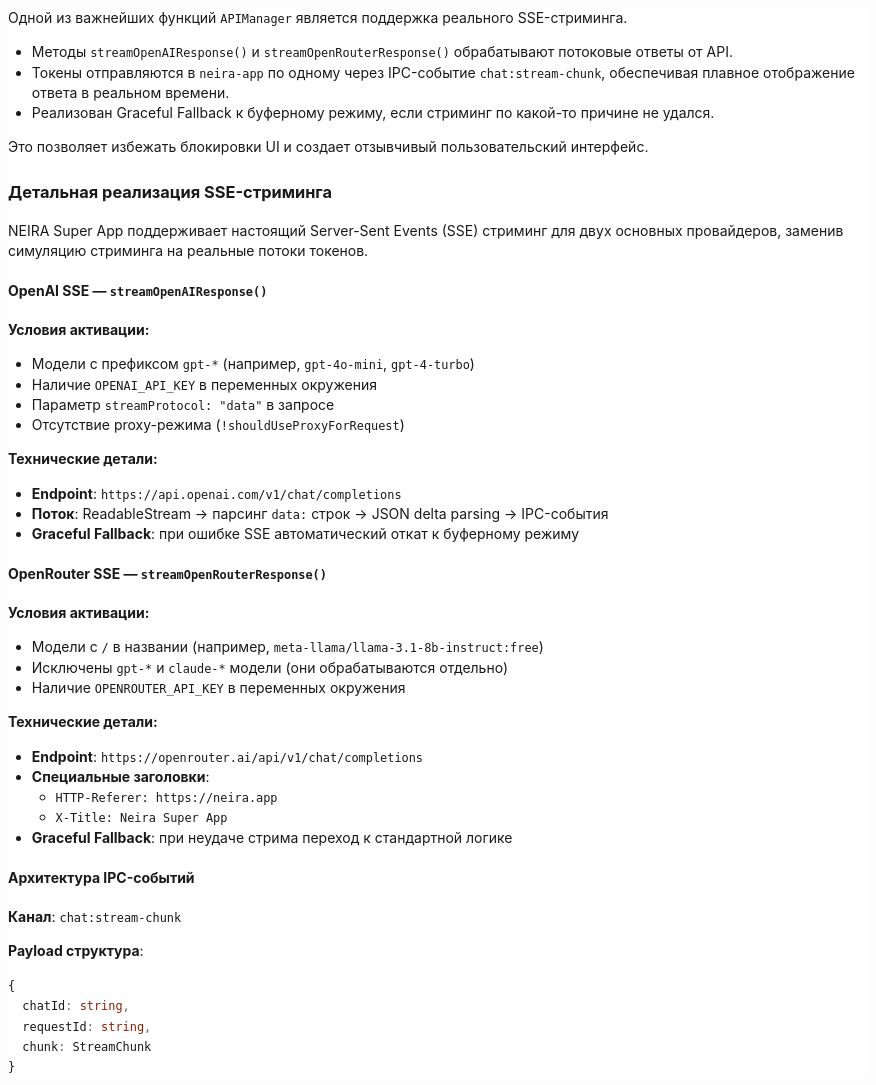 Одной из важнейших функций `APIManager` является поддержка реального SSE-стриминга.

- Методы `streamOpenAIResponse()` и `streamOpenRouterResponse()` обрабатывают потоковые ответы от API.
- Токены отправляются в `neira-app` по одному через IPC-событие `chat:stream-chunk`, обеспечивая плавное отображение ответа в реальном времени.
- Реализован Graceful Fallback к буферному режиму, если стриминг по какой-то причине не удался.

Это позволяет избежать блокировки UI и создает отзывчивый пользовательский интерфейс.

### Детальная реализация SSE-стриминга

NEIRA Super App поддерживает настоящий Server-Sent Events (SSE) стриминг для двух основных провайдеров, заменив симуляцию стриминга на реальные потоки токенов.

#### OpenAI SSE — `streamOpenAIResponse()`

**Условия активации:**

- Модели с префиксом `gpt-*` (например, `gpt-4o-mini`, `gpt-4-turbo`)
- Наличие `OPENAI_API_KEY` в переменных окружения
- Параметр `streamProtocol: "data"` в запросе
- Отсутствие proxy-режима (`!shouldUseProxyForRequest`)

**Технические детали:**

- **Endpoint**: `https://api.openai.com/v1/chat/completions`
- **Поток**: ReadableStream → парсинг `data:` строк → JSON delta parsing → IPC-события
- **Graceful Fallback**: при ошибке SSE автоматический откат к буферному режиму

#### OpenRouter SSE — `streamOpenRouterResponse()`

**Условия активации:**

- Модели с `/` в названии (например, `meta-llama/llama-3.1-8b-instruct:free`)
- Исключены `gpt-*` и `claude-*` модели (они обрабатываются отдельно)
- Наличие `OPENROUTER_API_KEY` в переменных окружения

**Технические детали:**

- **Endpoint**: `https://openrouter.ai/api/v1/chat/completions`
- **Специальные заголовки**:
  - `HTTP-Referer: https://neira.app`
  - `X-Title: Neira Super App`
- **Graceful Fallback**: при неудаче стрима переход к стандартной логике

#### Архитектура IPC-событий

**Канал**: `chat:stream-chunk`

**Payload структура**:

```typescript
{
  chatId: string,
  requestId: string,
  chunk: StreamChunk
}
```

